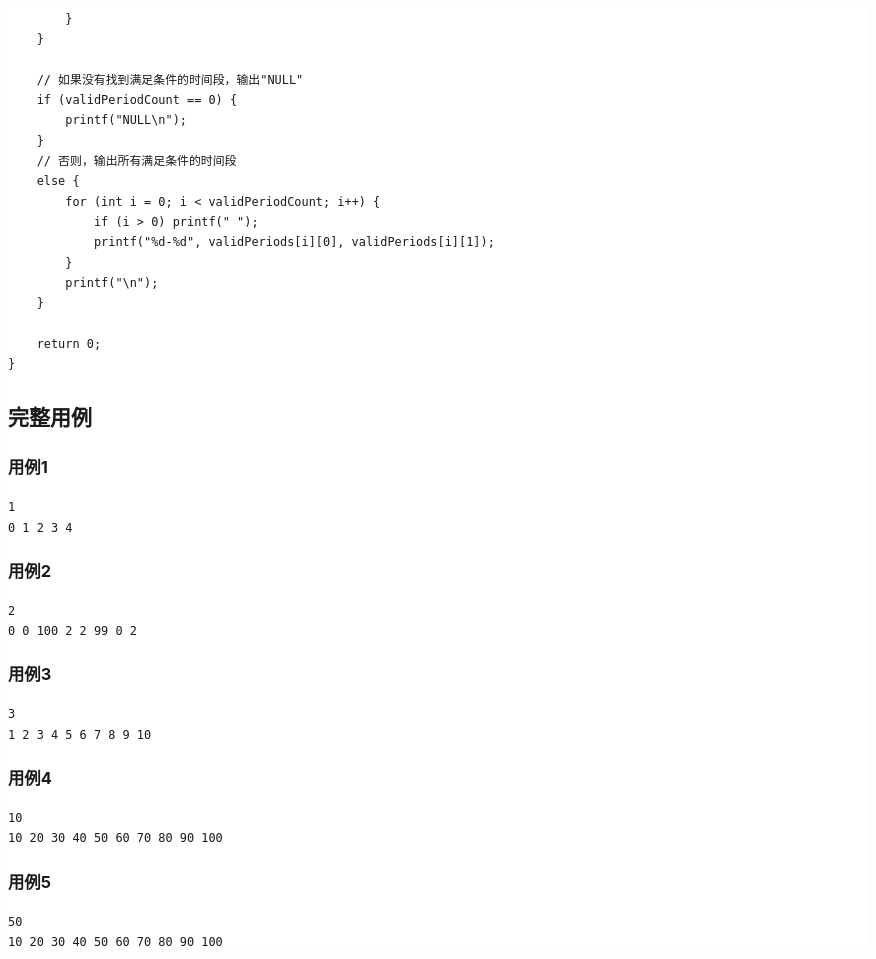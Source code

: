             }
        }
    
        // 如果没有找到满足条件的时间段，输出"NULL"
        if (validPeriodCount == 0) {
            printf("NULL\n");
        } 
        // 否则，输出所有满足条件的时间段
        else {
            for (int i = 0; i < validPeriodCount; i++) {
                if (i > 0) printf(" ");
                printf("%d-%d", validPeriods[i][0], validPeriods[i][1]);
            }
            printf("\n");
        }
    
        return 0;
    }
    

## 完整用例

### 用例1

    
    
    1
    0 1 2 3 4
    

### 用例2

    
    
    2
    0 0 100 2 2 99 0 2
    

### 用例3

    
    
    3
    1 2 3 4 5 6 7 8 9 10
    

### 用例4

    
    
    10
    10 20 30 40 50 60 70 80 90 100
    

### 用例5

    
    
    50
    10 20 30 40 50 60 70 80 90 100
    